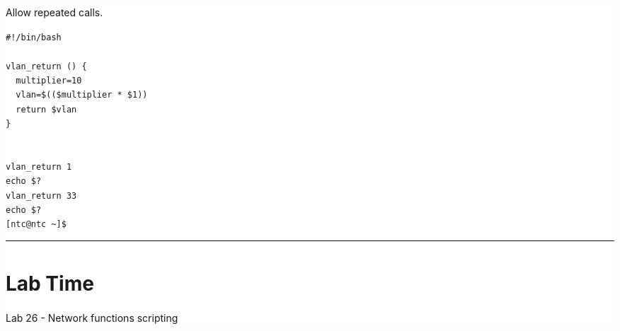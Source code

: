 
Allow repeated calls. 

```
#!/bin/bash

vlan_return () {
  multiplier=10
  vlan=$(($multiplier * $1))
  return $vlan
}


vlan_return 1
echo $?
vlan_return 33
echo $?
[ntc@ntc ~]$ 
```


---
# Lab Time

Lab 26  - Network functions scripting 
